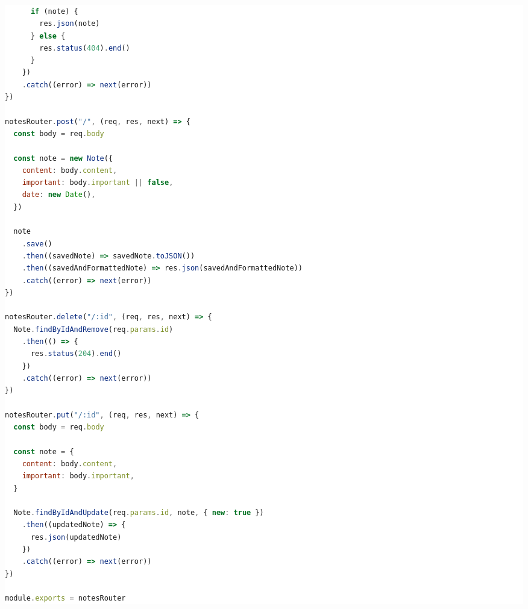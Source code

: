 ```js
      if (note) {
        res.json(note)
      } else {
        res.status(404).end()
      }
    })
    .catch((error) => next(error))
})

notesRouter.post("/", (req, res, next) => {
  const body = req.body

  const note = new Note({
    content: body.content,
    important: body.important || false,
    date: new Date(),
  })

  note
    .save()
    .then((savedNote) => savedNote.toJSON())
    .then((savedAndFormattedNote) => res.json(savedAndFormattedNote))
    .catch((error) => next(error))
})

notesRouter.delete("/:id", (req, res, next) => {
  Note.findByIdAndRemove(req.params.id)
    .then(() => {
      res.status(204).end()
    })
    .catch((error) => next(error))
})

notesRouter.put("/:id", (req, res, next) => {
  const body = req.body

  const note = {
    content: body.content,
    important: body.important,
  }

  Note.findByIdAndUpdate(req.params.id, note, { new: true })
    .then((updatedNote) => {
      res.json(updatedNote)
    })
    .catch((error) => next(error))
})

module.exports = notesRouter
```
